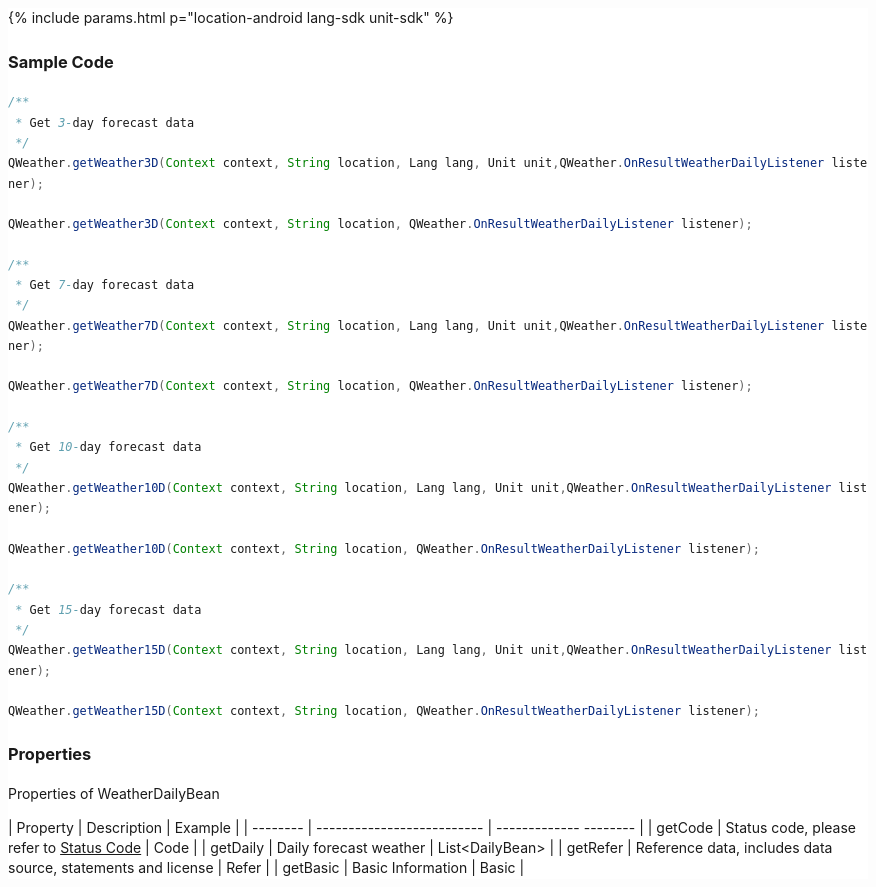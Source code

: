 {% include params.html p="location-android lang-sdk unit-sdk" %}

### Sample Code

```java
/**
 * Get 3-day forecast data
 */
QWeather.getWeather3D(Context context, String location, Lang lang, Unit unit,QWeather.OnResultWeatherDailyListener listener);

QWeather.getWeather3D(Context context, String location, QWeather.OnResultWeatherDailyListener listener);

/**
 * Get 7-day forecast data
 */
QWeather.getWeather7D(Context context, String location, Lang lang, Unit unit,QWeather.OnResultWeatherDailyListener listener);

QWeather.getWeather7D(Context context, String location, QWeather.OnResultWeatherDailyListener listener);

/**
 * Get 10-day forecast data
 */
QWeather.getWeather10D(Context context, String location, Lang lang, Unit unit,QWeather.OnResultWeatherDailyListener listener);

QWeather.getWeather10D(Context context, String location, QWeather.OnResultWeatherDailyListener listener);

/**
 * Get 15-day forecast data
 */
QWeather.getWeather15D(Context context, String location, Lang lang, Unit unit,QWeather.OnResultWeatherDailyListener listener);

QWeather.getWeather15D(Context context, String location, QWeather.OnResultWeatherDailyListener listener);
```

### Properties

Properties of WeatherDailyBean

| Property | Description | Example |
| -------- | -------------------------- | ------------- -------- |
| getCode | Status code, please refer to [Status Code](/en/docs/resource/status-code/) | Code |
| getDaily | Daily forecast weather | List&lt;DailyBean&gt; |
| getRefer | Reference data, includes data source, statements and license | Refer |
| getBasic | Basic Information | Basic |
